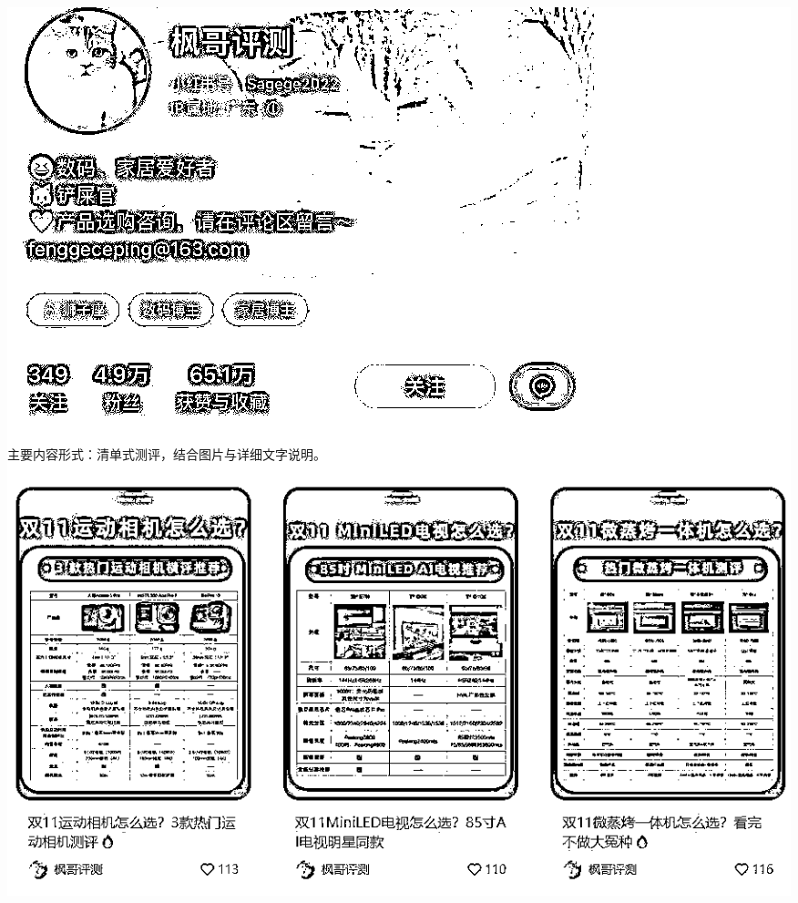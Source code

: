 ![](img/e113f0f8515758577178a3518e9f4eca.png)

主要内容形式：清单式测评，结合图片与详细文字说明。

![](img/ff26bee716364c98e398b86428617040.png)
